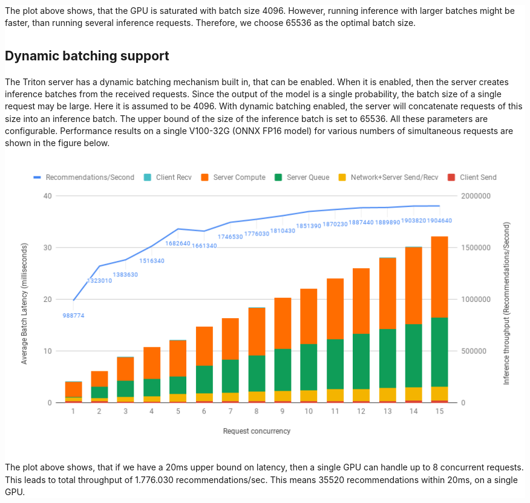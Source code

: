 The plot above shows, that the GPU is saturated with batch size 4096. However, running inference with larger batches
might be faster, than running several inference requests. Therefore, we choose 65536 as the optimal batch size.


## Dynamic batching support
The Triton server has a dynamic batching mechanism built in, that can be enabled. When it is enabled, then the server creates
inference batches from the received requests. Since the output of the model is a single probability, the batch size of a
single request may be large. Here it is assumed to be 4096. With dynamic batching enabled, the server will concatenate requests of this size into
an inference batch. The upper bound of the size of the inference batch is set to 65536. All these parameters are configurable.
Performance results on a single V100-32G (ONNX FP16 model) for various numbers of simultaneous requests are shown in the figure below.

![Dynamic batching](./img/dyn_batch_concurrency.png)

The plot above shows, that if we have a 20ms upper bound on latency, then a single GPU can handle up to 8 concurrent requests.
This leads to total throughput of 1.776.030 recommendations/sec. This means 35520 recommendations within 20ms, on a single GPU.
